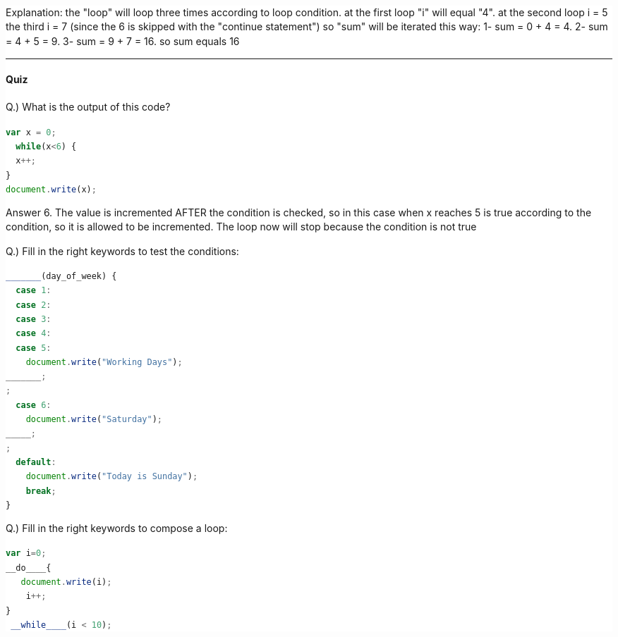 Explanation: the "loop" will loop three times according to loop condition. 
at the first loop "i" will equal "4".
at the second loop i = 5 
the third i = 7 (since the 6 is skipped with the "continue statement")
so "sum" will be iterated this way: 
1- sum = 0 + 4 = 4.
2- sum = 4 + 5 = 9.
3- sum = 9 + 7 = 16.
so sum equals 16

---
#### Quiz

Q.) What is the output of this code?

```javascript
var x = 0;
  while(x<6) {
  x++;
}
document.write(x);
```

Answer 6. The value is incremented AFTER the condition is checked, so in this case when x reaches 5 is true according to the condition, so it is allowed to be incremented. The loop now will stop because the condition is not true

Q.) Fill in the right keywords to test the conditions:

```javascript
_______(day_of_week) {
  case 1:
  case 2:
  case 3:
  case 4:
  case 5:
    document.write("Working Days");
_______;
;
  case 6:
    document.write("Saturday");
_____;
;
  default:
    document.write("Today is Sunday");
    break;
}
```

Q.) Fill in the right keywords to compose a loop:

```javascript
var i=0;
__do____{
   document.write(i);
    i++;
}
 __while____(i < 10);
```

